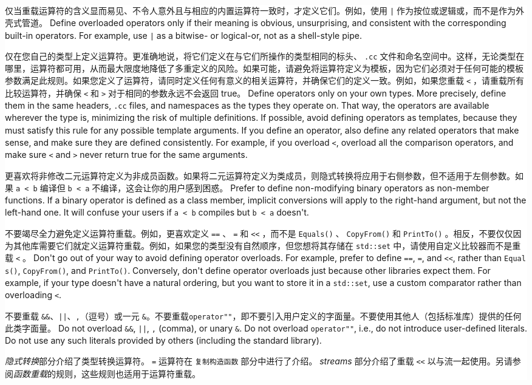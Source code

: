 仅当重载运算符的含义显而易见、不令人意外且与相应的内置运算符一致时，才定义它们。例如，使用 `|` 作为按位或逻辑或，而不是作为外壳式管道。
Define overloaded operators only if their meaning is obvious, unsurprising, and consistent with the corresponding built-in operators. For example, use `|` as a bitwise- or logical-or, not as a shell-style pipe.

仅在您自己的类型上定义运算符。更准确地说，将它们定义在与它们所操作的类型相同的标头、 `.cc` 文件和命名空间中。这样，无论类型在哪里，运算符都可用，从而最大限度地降低了多重定义的风险。如果可能，请避免将运算符定义为模板，因为它们必须对于任何可能的模板参数满足此规则。如果您定义了运算符，请同时定义任何有意义的相关运算符，并确保它们的定义一致。例如，如果您重载 `<` ，请重载所有比较运算符，并确保 `<` 和 `>` 对于相同的参数永远不会返回 true。
Define operators only on your own types. More precisely, define them in the same headers, `.cc` files, and namespaces as the types they operate on. That way, the operators are available wherever the type is, minimizing the risk of multiple definitions. If possible, avoid defining operators as templates, because they must satisfy this rule for any possible template arguments. If you define an operator, also define any related operators that make sense, and make sure they are defined consistently. For example, if you overload `<`, overload all the comparison operators, and make sure `<` and `>` never return true for the same arguments.

更喜欢将非修改二元运算符定义为非成员函数。如果将二元运算符定义为类成员，则隐式转换将应用于右侧参数，但不适用于左侧参数。如果 `a < b` 编译但 `b < a` 不编译，这会让你的用户感到困惑。
Prefer to define non-modifying binary operators as non-member functions. If a binary operator is defined as a class member, implicit conversions will apply to the right-hand argument, but not the left-hand one. It will confuse your users if `a < b` compiles but `b < a` doesn't.

不要竭尽全力避免定义运算符重载。例如，更喜欢定义 `==` 、 `=` 和 `<<` ，而不是 `Equals()` 、 `CopyFrom()` 和 `PrintTo()` 。相反，不要仅仅因为其他库需要它们就定义运算符重载。例如，如果您的类型没有自然顺序，但您想将其存储在 `std::set` 中，请使用自定义比较器而不是重载 `<` 。
Don't go out of your way to avoid defining operator overloads. For example, prefer to define `==`, `=`, and `<<`, rather than `Equals()`, `CopyFrom()`, and `PrintTo()`. Conversely, don't define operator overloads just because other libraries expect them. For example, if your type doesn't have a natural ordering, but you want to store it in a `std::set`, use a custom comparator rather than overloading `<`.

不要重载 `&&`、`||`、`,`（逗号）或一元 `&`。不要重载`operator""`，即不要引入用户定义的字面量。不要使用其他人（包括标准库）提供的任何此类字面量。
Do not overload `&&`, `||`, `,` (comma), or unary `&`. Do not overload `operator""`, i.e., do not introduce user-defined literals. Do not use any such literals provided by others (including the standard library).

*隐式转换*部分介绍了类型转换运算符。 `=` 运算符在 `复制构造函数` 部分中进行了介绍。 _streams_ 部分介绍了重载 `<<` 以与流一起使用。另请参阅*函数重载*的规则，这些规则也适用于运算符重载。
